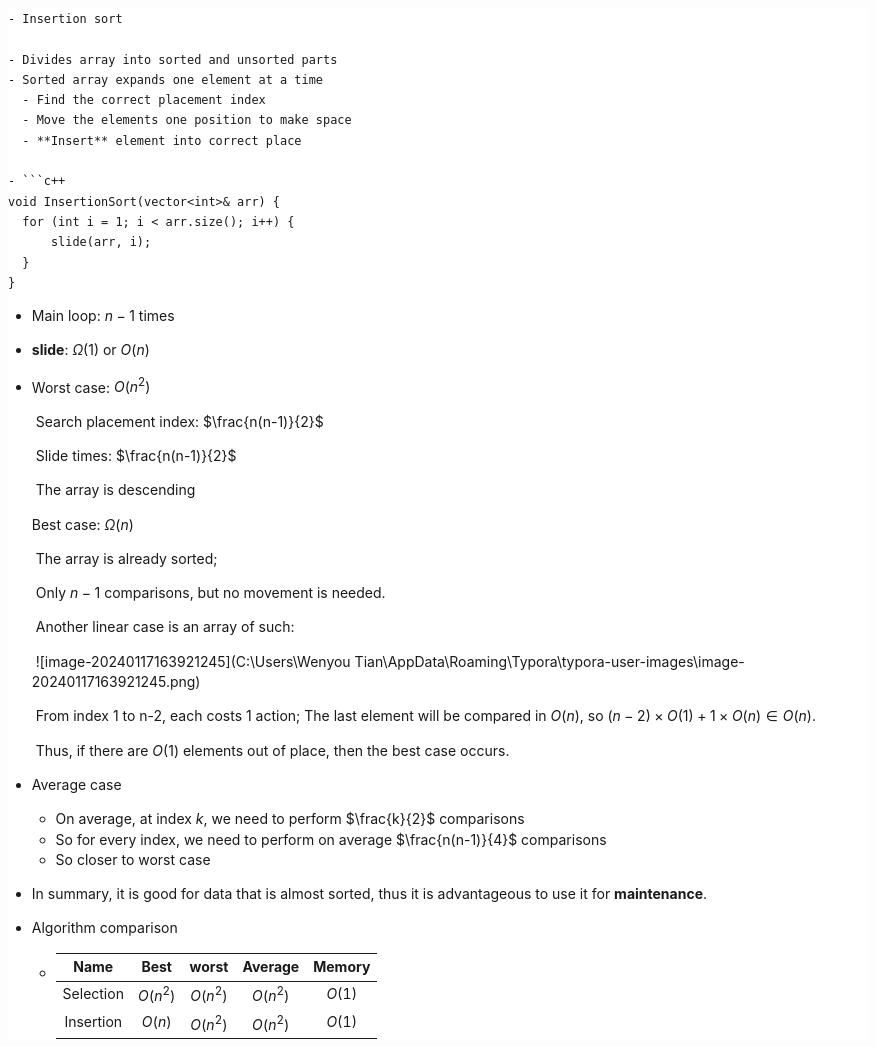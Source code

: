   ```
- Insertion sort

  - Divides array into sorted and unsorted parts
  - Sorted array expands one element at a time
    - Find the correct placement index
    - Move the elements one position to make space
    - **Insert** element into correct place

- ```c++
  void InsertionSort(vector<int>& arr) {
  	for (int i = 1; i < arr.size(); i++) {
  		slide(arr, i);
  	}
  }
  ```

  - Main loop: $n-1$ times

  - **slide**: $\Omega(1)$ or $O(n)$

  - Worst case: $O(n^2)$

    ​	Search placement index: $\frac{n(n-1)}{2}$

    ​	Slide times: $\frac{n(n-1)}{2}$

    ​	The array is descending

    Best case: $\Omega(n)$

    ​	The array is already sorted;

    ​	Only $n-1$ comparisons, but no movement is needed.

    ​	Another linear case is an array of such:

    ​	![image-20240117163921245](C:\Users\Wenyou Tian\AppData\Roaming\Typora\typora-user-images\image-20240117163921245.png)

    ​	From index 1 to n-2, each costs 1 action; The last element will be compared in $O(n)$, so $(n-2)\times O(1) + 1 \times O(n) \in O(n)$.

    ​	Thus, if there are $O(1)$ elements out of place, then the best case occurs.

  - Average case

    - On average, at index $k$, we need to perform $\frac{k}{2}$ comparisons
    - So for every index, we need to perform on average $\frac{n(n-1)}{4}$ comparisons
    - So closer to worst case

  - In summary, it is good for data that is almost sorted, thus it is advantageous to use it for **maintenance**.

- Algorithm comparison

  - |   Name    |   Best   |  worst   | Average  | Memory |
    | :-------: | :------: | :------: | :------: | :----: |
    | Selection | $O(n^2)$ | $O(n^2)$ | $O(n^2)$ | $O(1)$ |
    | Insertion |  $O(n)$  | $O(n^2)$ | $O(n^2)$ | $O(1)$ |
